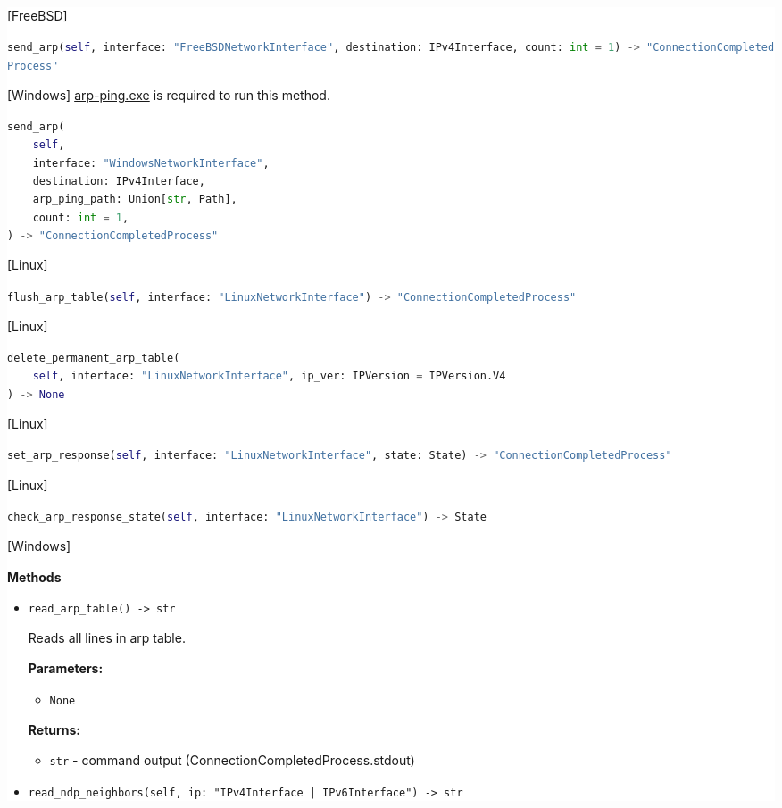 [FreeBSD]

```python
send_arp(self, interface: "FreeBSDNetworkInterface", destination: IPv4Interface, count: int = 1) -> "ConnectionCompletedProcess"
```

[Windows] [arp-ping.exe](https://www.elifulkerson.com/projects/arp-ping.php) is required to run this method.

```python
send_arp(
    self,
    interface: "WindowsNetworkInterface",
    destination: IPv4Interface,
    arp_ping_path: Union[str, Path],
    count: int = 1,
) -> "ConnectionCompletedProcess"
```

[Linux]

```python
flush_arp_table(self, interface: "LinuxNetworkInterface") -> "ConnectionCompletedProcess"
```

[Linux]

```python
delete_permanent_arp_table(
    self, interface: "LinuxNetworkInterface", ip_ver: IPVersion = IPVersion.V4
) -> None
```

[Linux]

```python
set_arp_response(self, interface: "LinuxNetworkInterface", state: State) -> "ConnectionCompletedProcess"
```

[Linux]

```python
check_arp_response_state(self, interface: "LinuxNetworkInterface") -> State
```

[Windows]

**Methods**
- `read_arp_table() -> str`

  Reads all lines in arp table.

  **Parameters:**
  * `None`
  
  **Returns:**
  * `str` - command output (ConnectionCompletedProcess.stdout)

- `read_ndp_neighbors(self, ip: "IPv4Interface | IPv6Interface") -> str`
